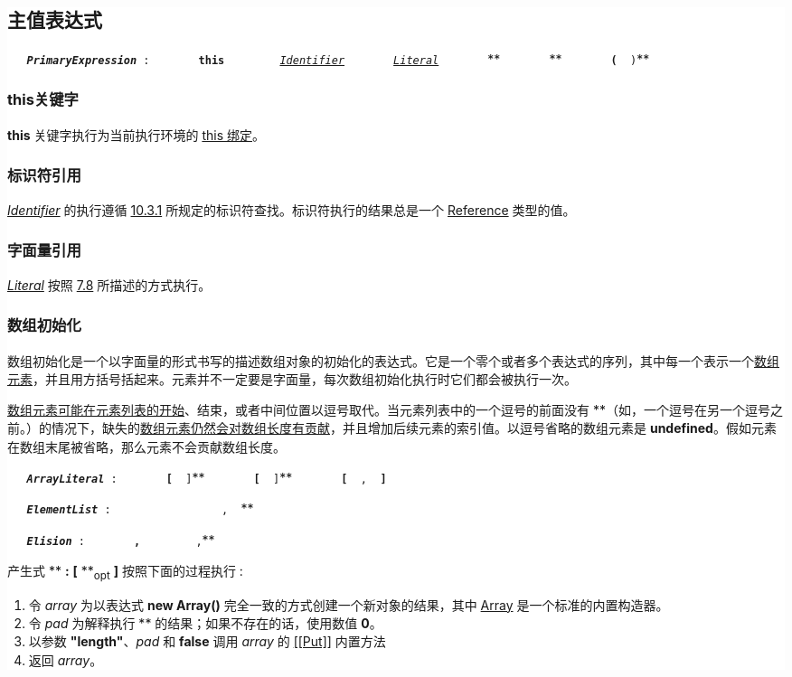 主值表达式
----------

`   `*<b id="PrimaryExpression">`PrimaryExpression`</b>*` :`
`       `**`this`**` `
`       `*[`Identifier`](ES5/lexical#Identifier "wikilink")*
`       `*[`Literal`](ES5/lexical#Literal "wikilink")*
`       `**
`       `**
`       `**`(`**` `**` `**`)`**

### this关键字

**this** 关键字执行为当前执行环境的 [this 绑定](ES5/execution#ThisBinding "wikilink")。

### 标识符引用 

*[Identifier](ES5/lexical#Identifier "wikilink")* 的执行遵循 [10.3.1](ES5/execution#identifier-resolution "wikilink") 所规定的标识符查找。标识符执行的结果总是一个 [Reference](ES5/types#Reference "wikilink") 类型的值。

### 字面量引用  

*[Literal](ES5/lexical#Literal "wikilink")* 按照 [7.8](ES5/lexical#literals "wikilink") 所描述的方式执行。

### 数组初始化 

数组初始化是一个以字面量的形式书写的描述数组对象的初始化的表达式。它是一个零个或者多个表达式的序列，其中每一个表示一个[数组元素](ES5/builtins#array-element "wikilink")，并且用方括号括起来。元素并不一定要是字面量，每次数组初始化执行时它们都会被执行一次。

[数组元素可能在元素列表的开始](ES5/builtins#array-element "wikilink")、结束，或者中间位置以逗号取代。当元素列表中的一个逗号的前面没有 **（如，一个逗号在另一个逗号之前。）的情况下，缺失的[数组元素仍然会对数组长度有贡献](ES5/builtins#array-element "wikilink")，并且增加后续元素的索引值。以逗号省略的数组元素是 **undefined**。假如元素在数组末尾被省略，那么元素不会贡献数组长度。

`   `*<b id="ArrayLiteral">`ArrayLiteral`</b>*` :`
`       `**`[`**` `**` `**`]`**
`       `**`[`**` `**` `**`]`**
`       `**`[`**` `**` `**`,`**` `**` `**`]`**

`   `*<b id="ElementList">`ElementList`</b>*` :`
`       `**` `**
`       `**` `**`,`**` `**` `**

`   `*<b id="Elision">`Elision`</b>*` :`
`       `**`,`**
`       `**` `**`,`**

产生式 ** **:** **[** **<sub>opt</sub> **]** 按照下面的过程执行 :

1.  令 <var>array</var> 为以表达式 **new Array()** 完全一致的方式创建一个新对象的结果，其中 [Array](ES5/builtins#x15.4 "wikilink") 是一个标准的内置构造器。
2.  令 <var>pad</var> 为解释执行 ** 的结果；如果不存在的话，使用数值 **0**。
3.  以参数 **"length"**、<var>pad</var> 和 **false** 调用 <var>array</var> 的 [[[Put]]](ES5/types#Put "wikilink") 内置方法
4.  返回 <var>array</var>。
